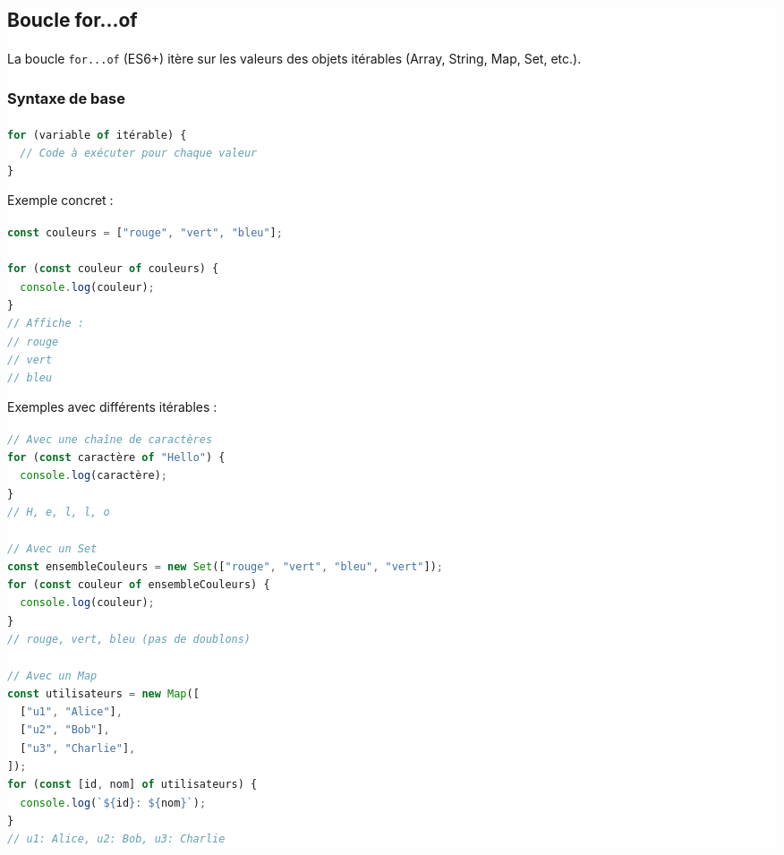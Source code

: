 ## Boucle for...of

La boucle `for...of` (ES6+) itère sur les valeurs des objets itérables (Array, String, Map, Set, etc.).

### Syntaxe de base

```javascript
for (variable of itérable) {
  // Code à exécuter pour chaque valeur
}
```

Exemple concret :

```javascript
const couleurs = ["rouge", "vert", "bleu"];

for (const couleur of couleurs) {
  console.log(couleur);
}
// Affiche :
// rouge
// vert
// bleu
```

Exemples avec différents itérables :

```javascript
// Avec une chaîne de caractères
for (const caractère of "Hello") {
  console.log(caractère);
}
// H, e, l, l, o

// Avec un Set
const ensembleCouleurs = new Set(["rouge", "vert", "bleu", "vert"]);
for (const couleur of ensembleCouleurs) {
  console.log(couleur);
}
// rouge, vert, bleu (pas de doublons)

// Avec un Map
const utilisateurs = new Map([
  ["u1", "Alice"],
  ["u2", "Bob"],
  ["u3", "Charlie"],
]);
for (const [id, nom] of utilisateurs) {
  console.log(`${id}: ${nom}`);
}
// u1: Alice, u2: Bob, u3: Charlie
```
